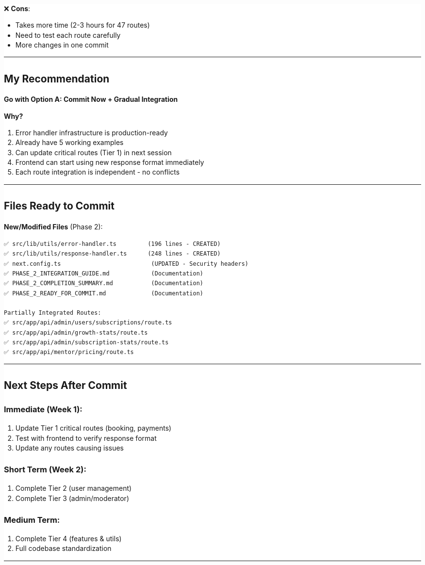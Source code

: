 ❌ **Cons**:
- Takes more time (2-3 hours for 47 routes)
- Need to test each route carefully
- More changes in one commit

---

## My Recommendation

**Go with Option A: Commit Now + Gradual Integration**

**Why?**
1. Error handler infrastructure is production-ready
2. Already have 5 working examples
3. Can update critical routes (Tier 1) in next session
4. Frontend can start using new response format immediately
5. Each route integration is independent - no conflicts

---

## Files Ready to Commit

**New/Modified Files** (Phase 2):
```
✅ src/lib/utils/error-handler.ts         (196 lines - CREATED)
✅ src/lib/utils/response-handler.ts      (248 lines - CREATED)
✅ next.config.ts                          (UPDATED - Security headers)
✅ PHASE_2_INTEGRATION_GUIDE.md            (Documentation)
✅ PHASE_2_COMPLETION_SUMMARY.md           (Documentation)
✅ PHASE_2_READY_FOR_COMMIT.md             (Documentation)

Partially Integrated Routes:
✅ src/app/api/admin/users/subscriptions/route.ts
✅ src/app/api/admin/growth-stats/route.ts
✅ src/app/api/admin/subscription-stats/route.ts
✅ src/app/api/mentor/pricing/route.ts
```

---

## Next Steps After Commit

### **Immediate (Week 1):**
1. Update Tier 1 critical routes (booking, payments)
2. Test with frontend to verify response format
3. Update any routes causing issues

### **Short Term (Week 2):**
1. Complete Tier 2 (user management)
2. Complete Tier 3 (admin/moderator)

### **Medium Term:**
1. Complete Tier 4 (features & utils)
2. Full codebase standardization

---